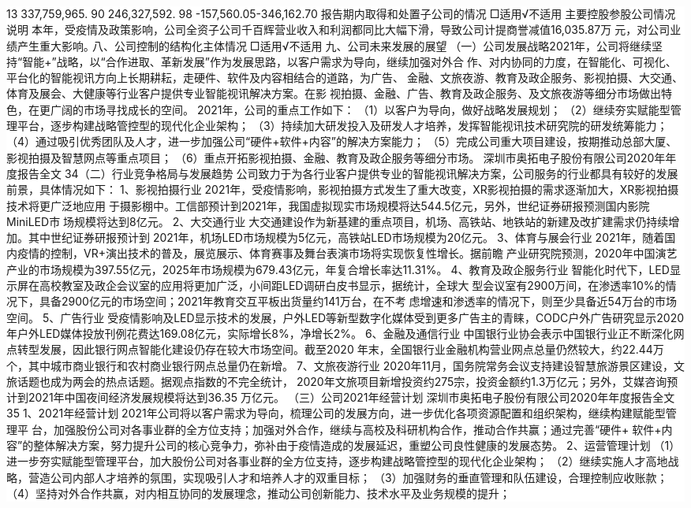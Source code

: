 13
337,759,965.
90
246,327,592.
98
-157,560.05-346,162.70
报告期内取得和处置子公司的情况
□适用√不适用
主要控股参股公司情况说明
本年，受疫情及政策影响，公司全资子公司千百辉营业收入和利润都同比大幅下滑，导致公司计提商誉减值16,035.87万
元，对公司业绩产生重大影响｡
八、公司控制的结构化主体情况
□适用√不适用
九、公司未来发展的展望
（一）公司发展战略2021年，公司将继续坚持“智能+”战略，以“合作进取、革新发展”作为发展思路，以客户需求为导向，继续加强对外合
作、对内协同的力度，在智能化、可视化、平台化的智能视讯方向上长期耕耘，走硬件、软件及内容相结合的道路，为广告、
金融、文旅夜游、教育及政企服务、影视拍摄、大交通、体育及展会、大健康等行业客户提供专业智能视讯解决方案。在影
视拍摄、金融、广告、教育及政企服务、及文旅夜游等细分市场做出特色，在更广阔的市场寻找成长的空间。
2021年，公司的重点工作如下：
（1）以客户为导向，做好战略发展规划；
（2）继续夯实赋能型管理平台，逐步构建战略管控型的现代化企业架构；
（3）持续加大研发投入及研发人才培养，发挥智能视讯技术研究院的研发统筹能力；
（4）通过吸引优秀团队及人才，进一步加强公司“硬件+软件+内容”的解决方案能力；
（5）完成公司重大项目建设，按期推动总部大厦、影视拍摄及智慧网点等重点项目；
（6）重点开拓影视拍摄、金融、教育及政企服务等细分市场。
深圳市奥拓电子股份有限公司2020年年度报告全文
34（二）行业竞争格局与发展趋势
公司致力于为各行业客户提供专业的智能视讯解决方案，公司服务的行业都具有较好的发展前景，具体情况如下：
1、影视拍摄行业
2021年，受疫情影响，影视拍摄方式发生了重大改变，XR影视拍摄的需求逐渐加大，XR影视拍摄技术将更广泛地应用
于摄影棚中。工信部预计到2021年，我国虚拟现实市场规模将达544.5亿元，另外，世纪证券研报预测国内影院MiniLED市
场规模将达到8亿元。
2、大交通行业
大交通建设作为新基建的重点项目，机场、高铁站、地铁站的新建及改扩建需求仍持续增加。其中世纪证券研报预计到
2021年，机场LED市场规模为5亿元，高铁站LED市场规模为20亿元。
3、体育与展会行业
2021年，随着国内疫情的控制，VR+演出技术的普及，展览展示、体育赛事及舞台表演市场将实现恢复性增长。据前瞻
产业研究院预测，2020年中国演艺产业的市场规模为397.55亿元，2025年市场规模为679.43亿元，年复合增长率达11.31%。
4、教育及政企服务行业
智能化时代下，LED显示屏在高校教室及政企会议室的应用将更加广泛，小间距LED调研白皮书显示，据统计，全球大
型会议室有2900万间，在渗透率10%的情况下，具备2900亿元的市场空间；2021年教育交互平板出货量约141万台，在不考
虑增速和渗透率的情况下，则至少具备近54万台的市场空间。
5、广告行业
受疫情影响及LED显示技术的发展，户外LED等新型数字化媒体受到更多广告主的青睐，CODC户外广告研究显示2020
年户外LED媒体投放刊例花费达169.08亿元，实际增长8%，净增长2%。
6、金融及通信行业
中国银行业协会表示中国银行业正不断深化网点转型发展，因此银行网点智能化建设仍存在较大市场空间。截至2020
年末，全国银行业金融机构营业网点总量仍然较大，约22.44万个，其中城市商业银行和农村商业银行网点总量仍在新增。
7、文旅夜游行业
2020年11月，国务院常务会议支持建设智慧旅游景区建设，文旅话题也成为两会的热点话题。据观点指数的不完全统计，
2020年文旅项目新增投资约275宗，投资金额约1.3万亿元；另外，艾媒咨询预计到2021年中国夜间经济发展规模将达到36.35
万亿元。
（三）公司2021年经营计划
深圳市奥拓电子股份有限公司2020年年度报告全文
35
1、2021年经营计划
2021年公司将以客户需求为导向，梳理公司的发展方向，进一步优化各项资源配置和组织架构，继续构建赋能型管理平
台，加强股份公司对各事业群的全方位支持；加强对外合作，继续与高校及科研机构合作，推动合作共赢；通过完善“硬件+
软件+内容”的整体解决方案，努力提升公司的核心竞争力，弥补由于疫情造成的发展延迟，重塑公司良性健康的发展态势。
2、运营管理计划
（1）进一步夯实赋能型管理平台，加大股份公司对各事业群的全方位支持，逐步构建战略管控型的现代化企业架构；
（2）继续实施人才高地战略，营造公司内部人才培养的氛围，实现吸引人才和培养人才的双重目标；
（3）加强财务的垂直管理和队伍建设，合理控制应收账款；
（4）坚持对外合作共赢，对内相互协同的发展理念，推动公司创新能力、技术水平及业务规模的提升；